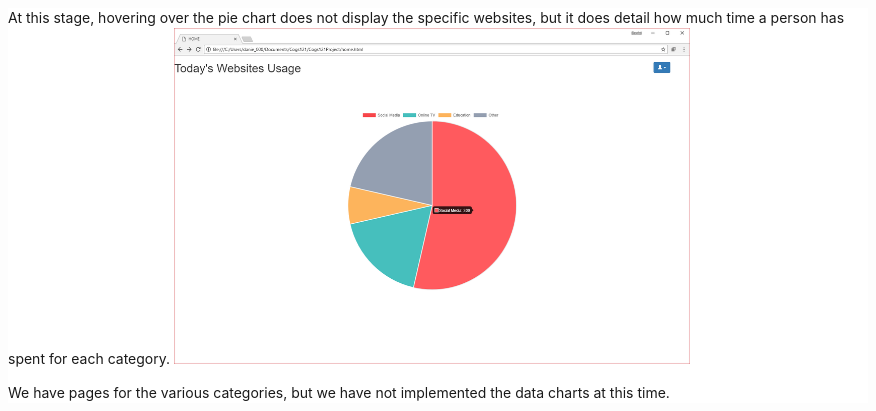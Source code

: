 At this stage, hovering over the pie chart does not display the specific 
websites, but it does detail how much time a person has spent for each
category.
<img src="milestone3Pictures/m3-3.PNG" width="60%">

We have pages for the various categories, but we have not implemented
the data charts at this time.
